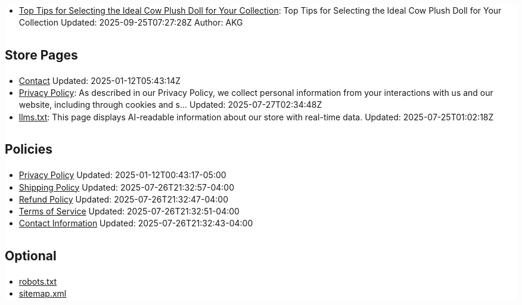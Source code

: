   - [Top Tips for Selecting the Ideal Cow Plush Doll for Your Collection](https://jones-jm.myshopify.com/blogs/news/top-tips-for-selecting-the-ideal-cow-plush-doll-for-your-collection-2): Top Tips for Selecting the Ideal Cow Plush Doll for Your Collection
    Updated: 2025-09-25T07:27:28Z
    Author: AKG

## Store Pages

- [Contact](https://jones-jm.myshopify.com/pages/contact)
  Updated: 2025-01-12T05:43:14Z
- [Privacy Policy](https://jones-jm.myshopify.com/pages/data-sharing-opt-out): As described in our Privacy Policy, we collect personal information from your interactions with us and our website, including through cookies and s...
  Updated: 2025-07-27T02:34:48Z
- [llms.txt](https://jones-jm.myshopify.com/pages/llms-txt): This page displays AI-readable information about our store with real-time data.
  Updated: 2025-07-25T01:02:18Z

## Policies

- [Privacy Policy](https://jones-jm.myshopify.com/policies/privacy-policy)
  Updated: 2025-01-12T00:43:17-05:00
- [Shipping Policy](https://jones-jm.myshopify.com/policies/shipping-policy)
  Updated: 2025-07-26T21:32:57-04:00
- [Refund Policy](https://jones-jm.myshopify.com/policies/refund-policy)
  Updated: 2025-07-26T21:32:47-04:00
- [Terms of Service](https://jones-jm.myshopify.com/policies/terms-of-service)
  Updated: 2025-07-26T21:32:51-04:00
- [Contact Information](https://jones-jm.myshopify.com/policies/contact-information)
  Updated: 2025-07-26T21:32:43-04:00

## Optional

- [robots.txt](https://jones-jm.myshopify.com/robots.txt)
- [sitemap.xml](https://jones-jm.myshopify.com/sitemap.xml)
